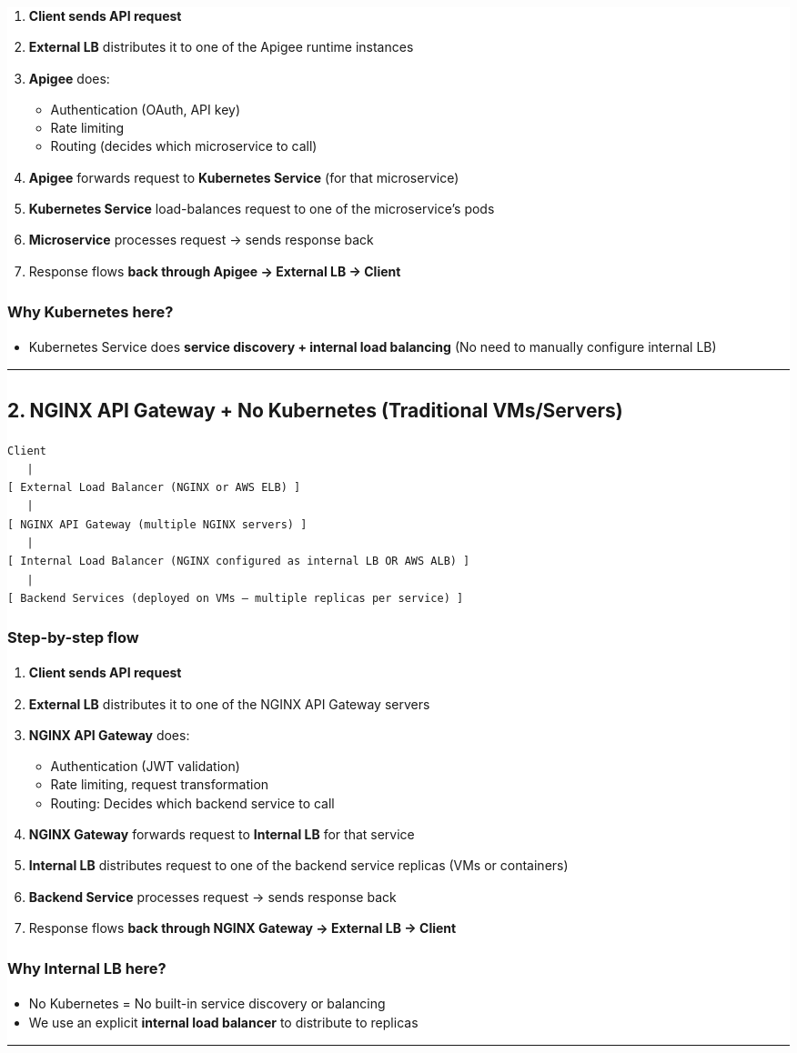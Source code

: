 1. **Client sends API request**
2. **External LB** distributes it to one of the Apigee runtime instances
3. **Apigee** does:

   * Authentication (OAuth, API key)
   * Rate limiting
   * Routing (decides which microservice to call)
4. **Apigee** forwards request to **Kubernetes Service** (for that microservice)
5. **Kubernetes Service** load-balances request to one of the microservice’s pods
6. **Microservice** processes request → sends response back
7. Response flows **back through Apigee → External LB → Client**

### **Why Kubernetes here?**

* Kubernetes Service does **service discovery + internal load balancing**
  (No need to manually configure internal LB)

---

## **2. NGINX API Gateway + No Kubernetes (Traditional VMs/Servers)**

```
Client
   |
[ External Load Balancer (NGINX or AWS ELB) ]
   |
[ NGINX API Gateway (multiple NGINX servers) ]
   |
[ Internal Load Balancer (NGINX configured as internal LB OR AWS ALB) ]
   |
[ Backend Services (deployed on VMs — multiple replicas per service) ]
```

### **Step-by-step flow**

1. **Client sends API request**
2. **External LB** distributes it to one of the NGINX API Gateway servers
3. **NGINX API Gateway** does:

   * Authentication (JWT validation)
   * Rate limiting, request transformation
   * Routing: Decides which backend service to call
4. **NGINX Gateway** forwards request to **Internal LB** for that service
5. **Internal LB** distributes request to one of the backend service replicas (VMs or containers)
6. **Backend Service** processes request → sends response back
7. Response flows **back through NGINX Gateway → External LB → Client**

### **Why Internal LB here?**

* No Kubernetes = No built-in service discovery or balancing
* We use an explicit **internal load balancer** to distribute to replicas

---